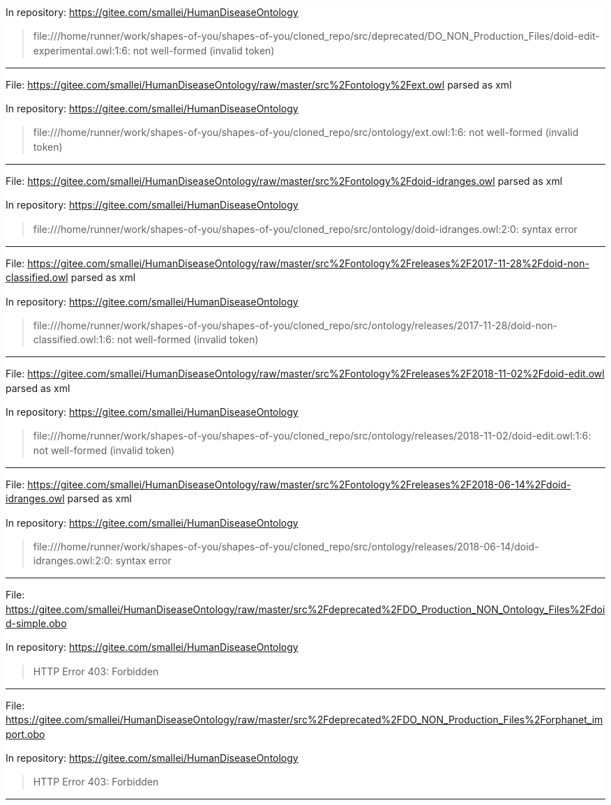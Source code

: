 In repository: https://gitee.com/smallei/HumanDiseaseOntology
> file:///home/runner/work/shapes-of-you/shapes-of-you/cloned_repo/src/deprecated/DO_NON_Production_Files/doid-edit-experimental.owl:1:6: not well-formed (invalid token)

---
File: https://gitee.com/smallei/HumanDiseaseOntology/raw/master/src%2Fontology%2Fext.owl parsed as xml

In repository: https://gitee.com/smallei/HumanDiseaseOntology
> file:///home/runner/work/shapes-of-you/shapes-of-you/cloned_repo/src/ontology/ext.owl:1:6: not well-formed (invalid token)

---
File: https://gitee.com/smallei/HumanDiseaseOntology/raw/master/src%2Fontology%2Fdoid-idranges.owl parsed as xml

In repository: https://gitee.com/smallei/HumanDiseaseOntology
> file:///home/runner/work/shapes-of-you/shapes-of-you/cloned_repo/src/ontology/doid-idranges.owl:2:0: syntax error

---
File: https://gitee.com/smallei/HumanDiseaseOntology/raw/master/src%2Fontology%2Freleases%2F2017-11-28%2Fdoid-non-classified.owl parsed as xml

In repository: https://gitee.com/smallei/HumanDiseaseOntology
> file:///home/runner/work/shapes-of-you/shapes-of-you/cloned_repo/src/ontology/releases/2017-11-28/doid-non-classified.owl:1:6: not well-formed (invalid token)

---
File: https://gitee.com/smallei/HumanDiseaseOntology/raw/master/src%2Fontology%2Freleases%2F2018-11-02%2Fdoid-edit.owl parsed as xml

In repository: https://gitee.com/smallei/HumanDiseaseOntology
> file:///home/runner/work/shapes-of-you/shapes-of-you/cloned_repo/src/ontology/releases/2018-11-02/doid-edit.owl:1:6: not well-formed (invalid token)

---
File: https://gitee.com/smallei/HumanDiseaseOntology/raw/master/src%2Fontology%2Freleases%2F2018-06-14%2Fdoid-idranges.owl parsed as xml

In repository: https://gitee.com/smallei/HumanDiseaseOntology
> file:///home/runner/work/shapes-of-you/shapes-of-you/cloned_repo/src/ontology/releases/2018-06-14/doid-idranges.owl:2:0: syntax error

---
File: https://gitee.com/smallei/HumanDiseaseOntology/raw/master/src%2Fdeprecated%2FDO_Production_NON_Ontology_Files%2Fdoid-simple.obo

In repository: https://gitee.com/smallei/HumanDiseaseOntology
> HTTP Error 403: Forbidden

---
File: https://gitee.com/smallei/HumanDiseaseOntology/raw/master/src%2Fdeprecated%2FDO_NON_Production_Files%2Forphanet_import.obo

In repository: https://gitee.com/smallei/HumanDiseaseOntology
> HTTP Error 403: Forbidden

---